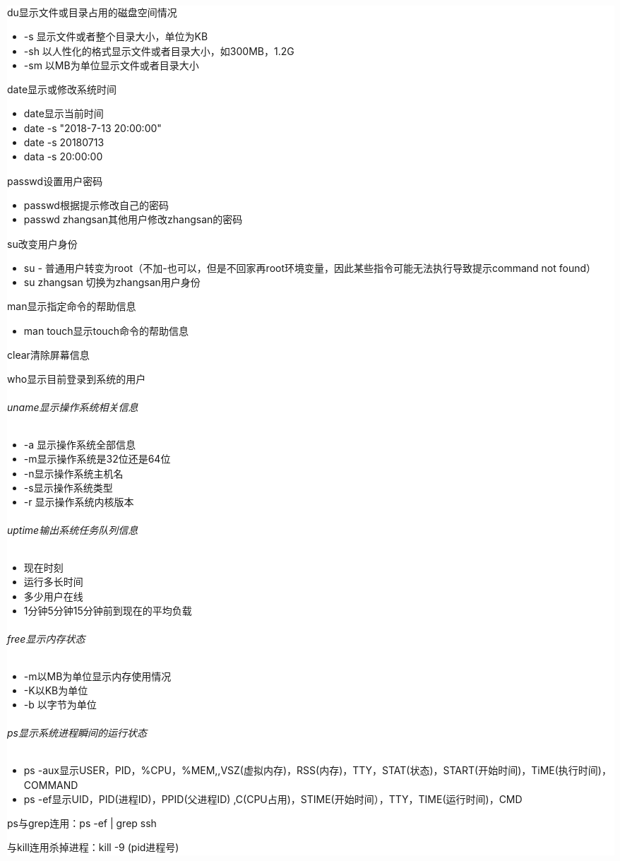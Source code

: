 du显示文件或目录占用的磁盘空间情况

- -s  显示文件或者整个目录大小，单位为KB
- -sh  以人性化的格式显示文件或者目录大小，如300MB，1.2G
- -sm  以MB为单位显示文件或者目录大小

date显示或修改系统时间

- date显示当前时间
- date -s "2018-7-13 20:00:00"
- date -s 20180713
- data -s 20:00:00

passwd设置用户密码

- passwd根据提示修改自己的密码
- passwd zhangsan其他用户修改zhangsan的密码

su改变用户身份

- su - 普通用户转变为root（不加-也可以，但是不回家再root环境变量，因此某些指令可能无法执行导致提示command not found）
- su zhangsan 切换为zhangsan用户身份

man显示指定命令的帮助信息

- man touch显示touch命令的帮助信息

clear清除屏幕信息

who显示目前登录到系统的用户

###### uname显示操作系统相关信息

- -a 显示操作系统全部信息
- -m显示操作系统是32位还是64位
- -n显示操作系统主机名
- -s显示操作系统类型
- -r 显示操作系统内核版本

###### uptime输出系统任务队列信息

- 现在时刻
- 运行多长时间
- 多少用户在线
- 1分钟5分钟15分钟前到现在的平均负载

###### free显示内存状态

- -m以MB为单位显示内存使用情况
- -K以KB为单位
- -b 以字节为单位

###### ps显示系统进程瞬间的运行状态

- ps -aux显示USER，PID，%CPU，%MEM,,VSZ(虚拟内存)，RSS(内存)，TTY，STAT(状态)，START(开始时间)，TiME(执行时间)，COMMAND
- ps -ef显示UID，PID(进程ID)，PPID(父进程ID) ,C(CPU占用)，STIME(开始时间），TTY，TIME(运行时间)，CMD

ps与grep连用：ps -ef | grep ssh

与kill连用杀掉进程：kill -9 (pid进程号)
